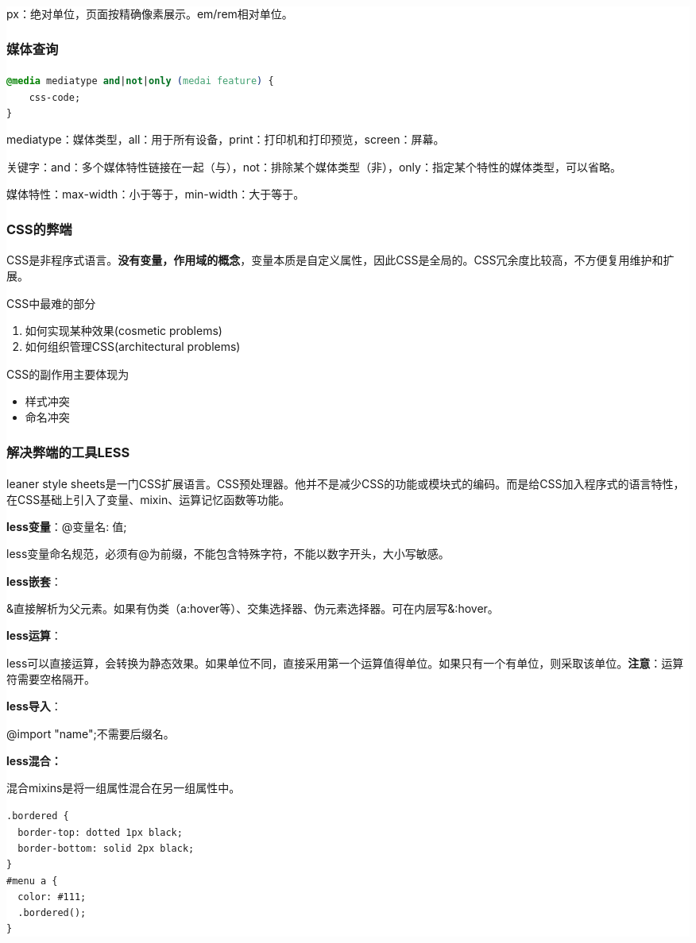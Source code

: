 px：绝对单位，页面按精确像素展示。em/rem相对单位。

### 媒体查询

```css
@media mediatype and|not|only (medai feature) {
    css-code;
}
```

mediatype：媒体类型，all：用于所有设备，print：打印机和打印预览，screen：屏幕。

关键字：and：多个媒体特性链接在一起（与），not：排除某个媒体类型（非），only：指定某个特性的媒体类型，可以省略。

媒体特性：max-width：小于等于，min-width：大于等于。

### CSS的弊端

CSS是非程序式语言。**没有变量，作用域的概念**，变量本质是自定义属性，因此CSS是全局的。CSS冗余度比较高，不方便复用维护和扩展。

CSS中最难的部分
1. 如何实现某种效果(cosmetic problems)
2. 如何组织管理CSS(architectural problems)

CSS的副作用主要体现为
* 样式冲突
* 命名冲突

### 解决弊端的工具LESS

leaner style sheets是一门CSS扩展语言。CSS预处理器。他并不是减少CSS的功能或模块式的编码。而是给CSS加入程序式的语言特性，在CSS基础上引入了变量、mixin、运算记忆函数等功能。

**less变量**：@变量名: 值;

less变量命名规范，必须有@为前缀，不能包含特殊字符，不能以数字开头，大小写敏感。

**less嵌套**：

&直接解析为父元素。如果有伪类（a:hover等）、交集选择器、伪元素选择器。可在内层写&:hover。

**less运算**：

less可以直接运算，会转换为静态效果。如果单位不同，直接采用第一个运算值得单位。如果只有一个有单位，则采取该单位。**注意**：运算符需要空格隔开。

**less导入**：

@import "name";不需要后缀名。

**less混合：**

混合mixins是将一组属性混合在另一组属性中。

```less
.bordered {
  border-top: dotted 1px black;
  border-bottom: solid 2px black;
}
#menu a {
  color: #111;
  .bordered();
}
```

